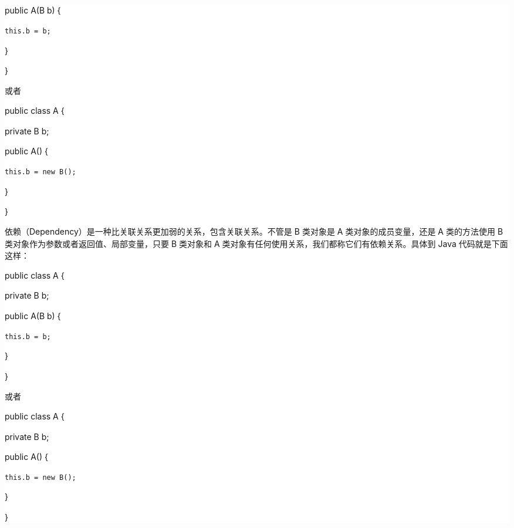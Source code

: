 
  public A(B b) {


    this.b = b;


  }


}


或者

public class A {


  private B b;


  public A() {


    this.b = new B();


  }


}


依赖（Dependency）是一种比关联关系更加弱的关系，包含关联关系。不管是 B 类对象是 A 类对象的成员变量，还是 A 类的方法使用 B 类对象作为参数或者返回值、局部变量，只要 B 类对象和 A 类对象有任何使用关系，我们都称它们有依赖关系。具体到 Java 代码就是下面这样：

public class A {


  private B b;


  public A(B b) {


    this.b = b;


  }


}


或者

public class A {


  private B b;


  public A() {


    this.b = new B();


  }


}
